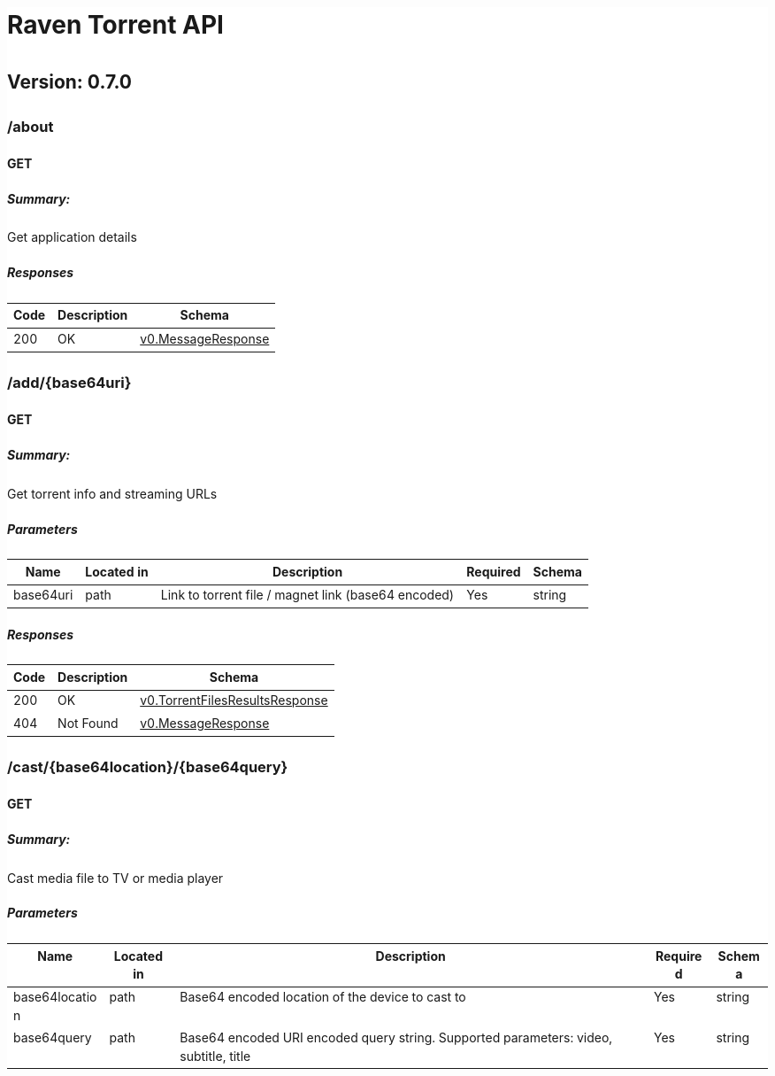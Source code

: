# Raven Torrent API
## Version: 0.7.0


### /about

#### GET
##### Summary:

Get application details

##### Responses

| Code | Description | Schema |
| ---- | ----------- | ------ |
| 200 | OK | [v0.MessageResponse](#v0.MessageResponse) |

### /add/{base64uri}

#### GET
##### Summary:

Get torrent info and streaming URLs

##### Parameters

| Name | Located in | Description | Required | Schema |
| ---- | ---------- | ----------- | -------- | ---- |
| base64uri | path | Link to torrent file / magnet link (base64 encoded) | Yes | string |

##### Responses

| Code | Description | Schema |
| ---- | ----------- | ------ |
| 200 | OK | [v0.TorrentFilesResultsResponse](#v0.TorrentFilesResultsResponse) |
| 404 | Not Found | [v0.MessageResponse](#v0.MessageResponse) |

### /cast/{base64location}/{base64query}

#### GET
##### Summary:

Cast media file to TV or media player

##### Parameters

| Name | Located in | Description | Required | Schema |
| ---- | ---------- | ----------- | -------- | ---- |
| base64location | path | Base64 encoded location of the device to cast to | Yes | string |
| base64query | path | Base64 encoded URI encoded query string. Supported parameters: video, subtitle, title | Yes | string |
